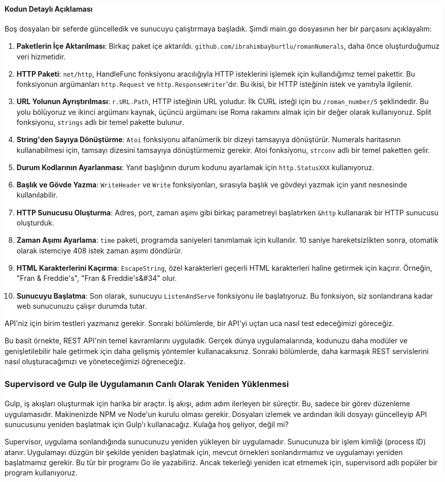 #### Kodun Detaylı Açıklaması

Boş dosyaları bir seferde güncelledik ve sunucuyu çalıştırmaya başladık. Şimdi main.go dosyasının her bir parçasını açıklayalım:

1. **Paketlerin İçe Aktarılması**: Birkaç paket içe aktarıldı. `github.com/ibrahimbayburtlu/romanNumerals`, daha önce oluşturduğumuz veri hizmetidir.

2. **HTTP Paketi**: `net/http`, HandleFunc fonksiyonu aracılığıyla HTTP isteklerini işlemek için kullandığımız temel pakettir. Bu fonksiyonun argümanları `http.Request` ve `http.ResponseWriter`'dır. Bu ikisi, bir HTTP isteğinin istek ve yanıtıyla ilgilenir.

3. **URL Yolunun Ayrıştırılması**: `r.URL.Path`, HTTP isteğinin URL yoludur. İlk CURL isteği için bu `/roman_number/5` şeklindedir. Bu yolu bölüyoruz ve ikinci argümanı kaynak, üçüncü argümanı ise Roma rakamını almak için bir değer olarak kullanıyoruz. Split fonksiyonu, `strings` adlı bir temel pakette bulunur.

4. **String'den Sayıya Dönüştürme**: `Atoi` fonksiyonu alfanümerik bir dizeyi tamsayıya dönüştürür. Numerals haritasının kullanabilmesi için, tamsayı dizesini tamsayıya dönüştürmemiz gerekir. Atoi fonksiyonu, `strconv` adlı bir temel paketten gelir.

5. **Durum Kodlarının Ayarlanması**: Yanıt başlığının durum kodunu ayarlamak için `http.StatusXXX` kullanıyoruz.

6. **Başlık ve Gövde Yazma**: `WriteHeader` ve `Write` fonksiyonları, sırasıyla başlık ve gövdeyi yazmak için yanıt nesnesinde kullanılabilir.

7. **HTTP Sunucusu Oluşturma**: Adres, port, zaman aşımı gibi birkaç parametreyi başlatırken `&http` kullanarak bir HTTP sunucusu oluşturduk.

8. **Zaman Aşımı Ayarlama**: `time` paketi, programda saniyeleri tanımlamak için kullanılır. 10 saniye hareketsizlikten sonra, otomatik olarak istemciye 408 istek zaman aşımı döndürür.

9. **HTML Karakterlerini Kaçırma**: `EscapeString`, özel karakterleri geçerli HTML karakterleri haline getirmek için kaçırır. Örneğin, "Fran & Freddie's", "Fran &amp; Freddie's&#34" olur.

10. **Sunucuyu Başlatma**: Son olarak, sunucuyu `ListenAndServe` fonksiyonu ile başlatıyoruz. Bu fonksiyon, siz sonlandırana kadar web sunucunuzu çalışır durumda tutar.

API'niz için birim testleri yazmanız gerekir. Sonraki bölümlerde, bir API'yi uçtan uca nasıl test edeceğimizi göreceğiz.

Bu basit örnekte, REST API'nin temel kavramlarını uyguladık. Gerçek dünya uygulamalarında, kodunuzu daha modüler ve genişletilebilir hale getirmek için daha gelişmiş yöntemler kullanacaksınız. Sonraki bölümlerde, daha karmaşık REST servislerini nasıl oluşturacağımızı ve yöneteceğimizi öğreneceğiz.

### Supervisord ve Gulp ile Uygulamanın Canlı Olarak Yeniden Yüklenmesi

Gulp, iş akışları oluşturmak için harika bir araçtır. İş akışı, adım adım ilerleyen bir süreçtir. Bu, sadece bir görev düzenleme uygulamasıdır. Makinenizde NPM ve Node'un kurulu olması gerekir. Dosyaları izlemek ve ardından ikili dosyayı güncelleyip API sunucusunu yeniden başlatmak için Gulp'ı kullanacağız. Kulağa hoş geliyor, değil mi?

Supervisor, uygulama sonlandığında sunucunuzu yeniden yükleyen bir uygulamadır. Sunucunuza bir işlem kimliği (process ID) atanır. Uygulamayı düzgün bir şekilde yeniden başlatmak için, mevcut örnekleri sonlandırmamız ve uygulamayı yeniden başlatmamız gerekir. Bu tür bir programı Go ile yazabiliriz. Ancak tekerleği yeniden icat etmemek için, supervisord adlı popüler bir program kullanıyoruz.
